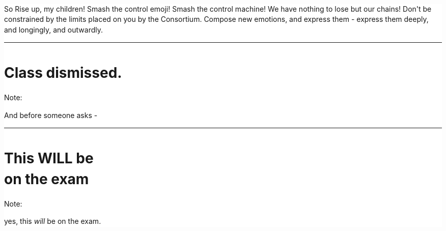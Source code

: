 So Rise up, my children! Smash the control emoji! Smash the control machine! We have nothing to lose but our chains! Don't be constrained by the limits placed on you by the Consortium. Compose new emotions, and express them - express them deeply, and longingly, and outwardly.

---


# Class dismissed. 

Note: 

And before someone asks -

---


# This WILL be<br>on the exam 

Note: 

yes, this *will* be on the exam.